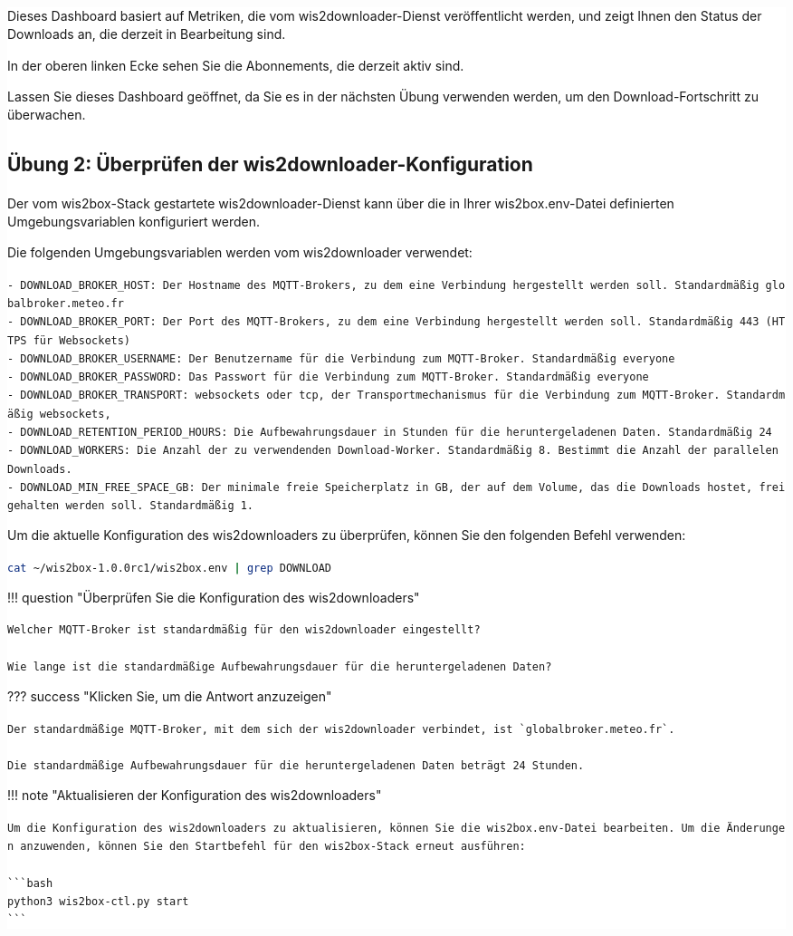 Dieses Dashboard basiert auf Metriken, die vom wis2downloader-Dienst veröffentlicht werden, und zeigt Ihnen den Status der Downloads an, die derzeit in Bearbeitung sind.

In der oberen linken Ecke sehen Sie die Abonnements, die derzeit aktiv sind.

Lassen Sie dieses Dashboard geöffnet, da Sie es in der nächsten Übung verwenden werden, um den Download-Fortschritt zu überwachen.

## Übung 2: Überprüfen der wis2downloader-Konfiguration

Der vom wis2box-Stack gestartete wis2downloader-Dienst kann über die in Ihrer wis2box.env-Datei definierten Umgebungsvariablen konfiguriert werden.

Die folgenden Umgebungsvariablen werden vom wis2downloader verwendet:

    - DOWNLOAD_BROKER_HOST: Der Hostname des MQTT-Brokers, zu dem eine Verbindung hergestellt werden soll. Standardmäßig globalbroker.meteo.fr
    - DOWNLOAD_BROKER_PORT: Der Port des MQTT-Brokers, zu dem eine Verbindung hergestellt werden soll. Standardmäßig 443 (HTTPS für Websockets)
    - DOWNLOAD_BROKER_USERNAME: Der Benutzername für die Verbindung zum MQTT-Broker. Standardmäßig everyone
    - DOWNLOAD_BROKER_PASSWORD: Das Passwort für die Verbindung zum MQTT-Broker. Standardmäßig everyone
    - DOWNLOAD_BROKER_TRANSPORT: websockets oder tcp, der Transportmechanismus für die Verbindung zum MQTT-Broker. Standardmäßig websockets,
    - DOWNLOAD_RETENTION_PERIOD_HOURS: Die Aufbewahrungsdauer in Stunden für die heruntergeladenen Daten. Standardmäßig 24
    - DOWNLOAD_WORKERS: Die Anzahl der zu verwendenden Download-Worker. Standardmäßig 8. Bestimmt die Anzahl der parallelen Downloads.
    - DOWNLOAD_MIN_FREE_SPACE_GB: Der minimale freie Speicherplatz in GB, der auf dem Volume, das die Downloads hostet, freigehalten werden soll. Standardmäßig 1.

Um die aktuelle Konfiguration des wis2downloaders zu überprüfen, können Sie den folgenden Befehl verwenden:

```bash
cat ~/wis2box-1.0.0rc1/wis2box.env | grep DOWNLOAD
```

!!! question "Überprüfen Sie die Konfiguration des wis2downloaders"
    
    Welcher MQTT-Broker ist standardmäßig für den wis2downloader eingestellt?

    Wie lange ist die standardmäßige Aufbewahrungsdauer für die heruntergeladenen Daten?

??? success "Klicken Sie, um die Antwort anzuzeigen"

    Der standardmäßige MQTT-Broker, mit dem sich der wis2downloader verbindet, ist `globalbroker.meteo.fr`.

    Die standardmäßige Aufbewahrungsdauer für die heruntergeladenen Daten beträgt 24 Stunden.

!!! note "Aktualisieren der Konfiguration des wis2downloaders"

    Um die Konfiguration des wis2downloaders zu aktualisieren, können Sie die wis2box.env-Datei bearbeiten. Um die Änderungen anzuwenden, können Sie den Startbefehl für den wis2box-Stack erneut ausführen:

    ```bash
    python3 wis2box-ctl.py start
    ```
